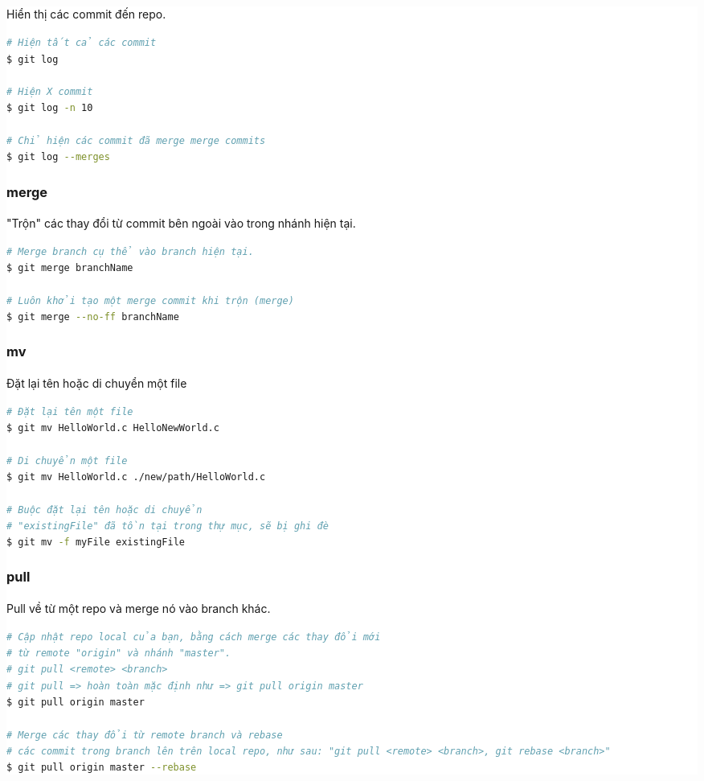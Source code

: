 Hiển thị các commit đến repo.

```bash
# Hiện tất cả các commit
$ git log

# Hiện X commit
$ git log -n 10

# Chỉ hiện các commit đã merge merge commits
$ git log --merges
```

### merge

"Trộn" các thay đổi từ commit bên ngoài vào trong nhánh hiện tại.

```bash
# Merge branch cụ thể vào branch hiện tại.
$ git merge branchName

# Luôn khởi tạo một merge commit khi trộn (merge)
$ git merge --no-ff branchName
```

### mv

Đặt lại tên hoặc di chuyển một file

```bash
# Đặt lại tên một file
$ git mv HelloWorld.c HelloNewWorld.c

# Di chuyển một file
$ git mv HelloWorld.c ./new/path/HelloWorld.c

# Buộc đặt lại tên hoặc di chuyển
# "existingFile" đã tồn tại trong thự mục, sẽ bị ghi đè
$ git mv -f myFile existingFile
```

### pull

Pull về từ một repo và merge nó vào branch khác.

```bash
# Cập nhật repo local của bạn, bằng cách merge các thay đổi mới
# từ remote "origin" và nhánh "master".
# git pull <remote> <branch>
# git pull => hoàn toàn mặc định như => git pull origin master
$ git pull origin master

# Merge các thay đổi từ remote branch và rebase
# các commit trong branch lên trên local repo, như sau: "git pull <remote> <branch>, git rebase <branch>"
$ git pull origin master --rebase
```
